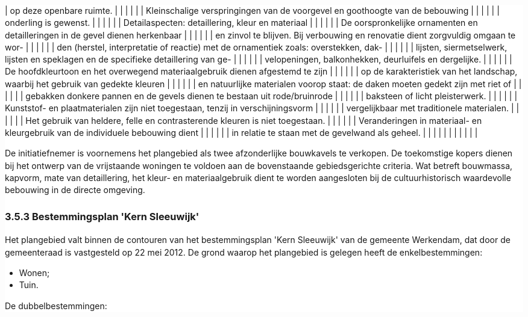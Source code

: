 | op deze openbare ruimte.                                                            |  |  |  |  |
| Kleinschalige verspringingen van de voorgevel en goothoogte van de bebouwing        |  |  |  |  |
| onderling is gewenst.                                                               |  |  |  |  |
| Detailaspecten: detaillering, kleur en materiaal                                    |  |  |  |  |
| De oorspronkelijke ornamenten en detailleringen in de gevel dienen herkenbaar       |  |  |  |  |
| en zinvol te blijven. Bij verbouwing en renovatie dient zorgvuldig omgaan te wor-   |  |  |  |  |
| den (herstel, interpretatie of reactie) met de ornamentiek zoals: overstekken, dak- |  |  |  |  |
| lijsten, siermetselwerk, lijsten en speklagen en de specifieke detaillering van ge- |  |  |  |  |
| velopeningen, balkonhekken, deurluifels en dergelijke.                              |  |  |  |  |
| De hoofdkleurtoon en het overwegend materiaalgebruik dienen afgestemd te zijn       |  |  |  |  |
| op de karakteristiek van het landschap, waarbij het gebruik van gedekte kleuren     |  |  |  |  |
| en natuurlijke materialen voorop staat: de daken moeten gedekt zijn met riet of     |  |  |  |  |
| gebakken donkere pannen en de gevels dienen te bestaan uit rode/bruinrode           |  |  |  |  |
| baksteen of licht pleisterwerk.                                                     |  |  |  |  |
| Kunststof- en plaatmaterialen zijn niet toegestaan, tenzij in verschijningsvorm     |  |  |  |  |
| vergelijkbaar met traditionele materialen.                                          |  |  |  |  |
| Het gebruik van heldere, felle en contrasterende kleuren is niet toegestaan.        |  |  |  |  |
| Veranderingen in materiaal- en kleurgebruik van de individuele bebouwing dient      |  |  |  |  |
| in relatie te staan met de gevelwand als geheel.                                    |  |  |  |  |
|                                                                                     |  |  |  |  |

De initiatiefnemer is voornemens het plangebied als twee afzonderlijke bouwkavels te verkopen. De toekomstige kopers dienen bij het ontwerp van de vrijstaande woningen te voldoen aan de bovenstaande gebiedsgerichte criteria. Wat betreft bouwmassa, kapvorm, mate van detaillering, het kleur- en materiaalgebruik dient te worden aangesloten bij de cultuurhistorisch waardevolle bebouwing in de directe omgeving.

### <span id="page-27-0"></span>**3.5.3 Bestemmingsplan 'Kern Sleeuwijk'**

Het plangebied valt binnen de contouren van het bestemmingsplan 'Kern Sleeuwijk' van de gemeente Werkendam, dat door de gemeenteraad is vastgesteld op 22 mei 2012. De grond waarop het plangebied is gelegen heeft de enkelbestemmingen:

- Wonen;
- Tuin.

De dubbelbestemmingen:
